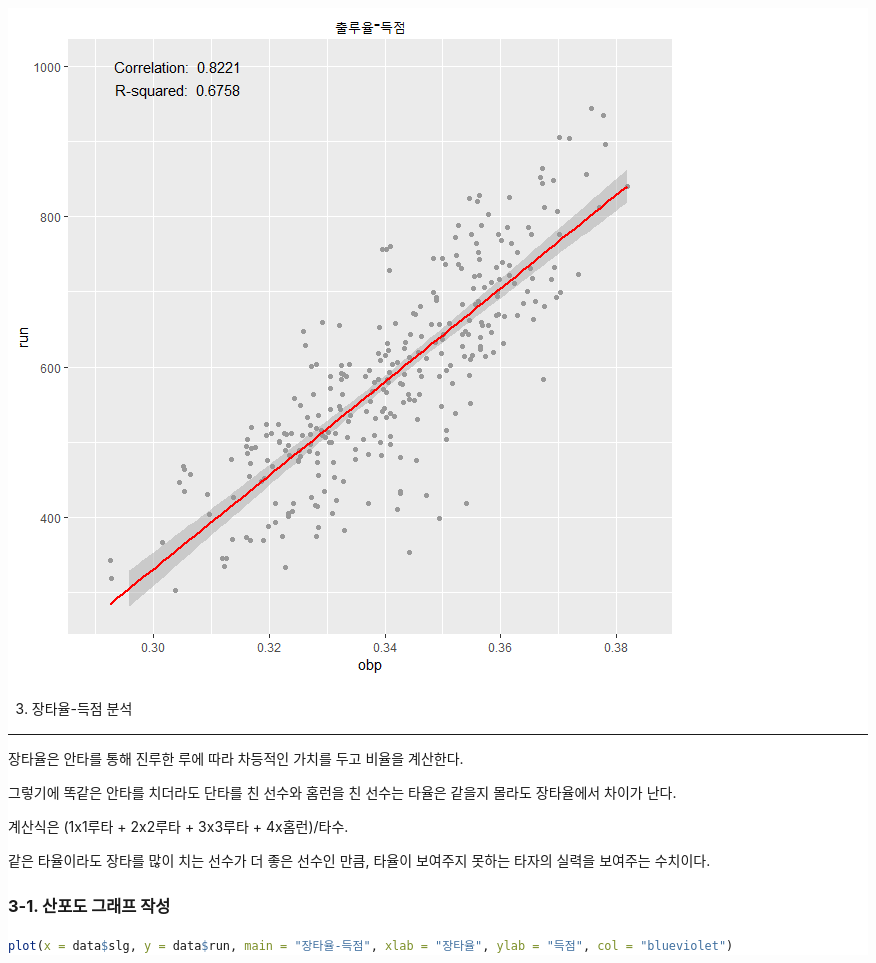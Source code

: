 ![](Material/Graph_material/unnamed-chunk-9-1.png)

3. 장타율-득점 분석
-------------------

장타율은 안타를 통해 진루한 루에 따라 차등적인 가치를 두고 비율을 계산한다.

그렇기에 똑같은 안타를 치더라도 단타를 친 선수와 홈런을 친 선수는 타율은 같을지 몰라도 장타율에서 차이가 난다.

계산식은 (1x1루타 + 2x2루타 + 3x3루타 + 4x홈런)/타수.

같은 타율이라도 장타를 많이 치는 선수가 더 좋은 선수인 만큼, 타율이 보여주지 못하는 타자의 실력을 보여주는 수치이다.

### 3-1. 산포도 그래프 작성

``` r
plot(x = data$slg, y = data$run, main = "장타율-득점", xlab = "장타율", ylab = "득점", col = "blueviolet")
```
